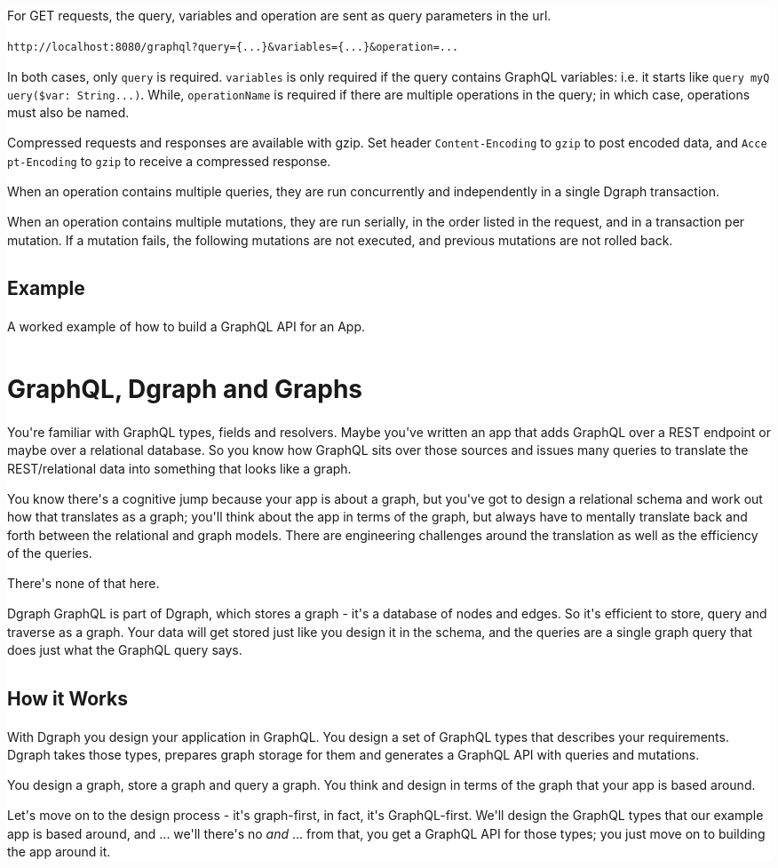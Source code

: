For GET requests, the query, variables and operation are sent as query parameters in the url.

```
http://localhost:8080/graphql?query={...}&variables={...}&operation=...
```

In both cases, only `query` is required. `variables` is only required if the query contains GraphQL variables: i.e. it starts like `query myQuery($var: String...)`. While, `operationName` is required if there are multiple operations in the query; in which case, operations must also be named.

Compressed requests and responses are available with gzip. Set header `Content-Encoding` to `gzip` to post encoded data, and `Accept-Encoding` to `gzip` to receive a compressed response.

When an operation contains multiple queries, they are run concurrently and independently in a single Dgraph transaction.

When an operation contains multiple mutations, they are run serially, in the order listed in the request, and in a transaction per mutation. If a mutation fails, the following mutations are not executed, and previous mutations are not rolled back.

## Example

A worked example of how to build a GraphQL API for an App.

# GraphQL, Dgraph and Graphs

You're familiar with GraphQL types, fields and resolvers.  Maybe you've written an app that adds GraphQL over a REST endpoint or maybe over a relational database.  So you know how GraphQL sits over those sources and issues many queries to translate the REST/relational data into something that looks like a graph.  

You know there's a cognitive jump because your app is about a graph, but you've got to design a relational schema and work out how that translates as a graph; you'll think about the app in terms of the graph, but always have to mentally translate back and forth between the relational and graph models.  There are engineering challenges around the translation as well as the efficiency of the queries.  

There's none of that here.  

Dgraph GraphQL is part of Dgraph, which stores a graph - it's a database of nodes and edges.  So it's efficient to store, query and traverse as a graph.  Your data will get stored just like you design it in the schema, and the queries are a single graph query that does just what the GraphQL query says.


## How it Works

With Dgraph you design your application in GraphQL.  You design a set of GraphQL types that describes your requirements.  Dgraph takes those types, prepares graph storage for them and generates a GraphQL API with queries and mutations.

You design a graph, store a graph and query a graph.  You think and design in terms of the graph that your app is based around.

Let's move on to the design process - it's graph-first, in fact, it's GraphQL-first.  We'll design the GraphQL types that our example app is based around, and ... we'll there's no *and* ... from that, you get a GraphQL API for those types; you just move on to building the app around it.
